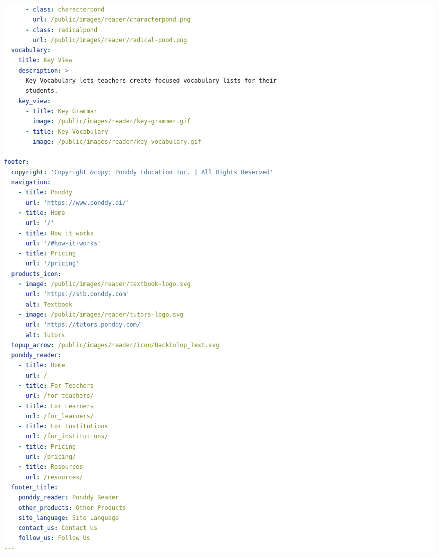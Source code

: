 ```yaml
      - class: characterpond
        url: /public/images/reader/characterpond.png
      - class: radicalpond
        url: /public/images/reader/radical-pnod.png
  vocabulary:
    title: Key View
    description: >-
      Key Vocabulary lets teachers create focused vocabulary lists for their
      students.
    key_view:
      - title: Key Grammar
        image: /public/images/reader/key-grammer.gif
      - title: Key Vocabulary
        image: /public/images/reader/key-vocabulary.gif

footer:
  copyright: 'Copyright &copy; Ponddy Education Inc. | All Rights Reserved'
  navigation:
    - title: Ponddy
      url: 'https://www.ponddy.ai/'
    - title: Home
      url: '/'
    - title: How it works
      url: '/#how-it-works'
    - title: Pricing
      url: '/pricing'
  products_icon:
    - image: /public/images/reader/textbook-logo.svg
      url: 'https://stb.ponddy.com'
      alt: Textbook
    - image: /public/images/reader/tutors-logo.svg
      url: 'https://tutors.ponddy.com/'
      alt: Tutors
  topup_arrow: /public/images/reader/icon/BackToTop_Text.svg
  ponddy_reader:
    - title: Home
      url: /
    - title: For Teachers
      url: /for_teachers/
    - title: For Learners
      url: /for_learners/
    - title: For Institutions
      url: /for_institutions/
    - title: Pricing
      url: /pricing/
    - title: Resources
      url: /resources/
  footer_title:
    ponddy_reader: Ponddy Reader
    other_products: Other Products
    site_language: Site Language
    contact_us: Contact Us
    follow_us: Follow Us
---
```

